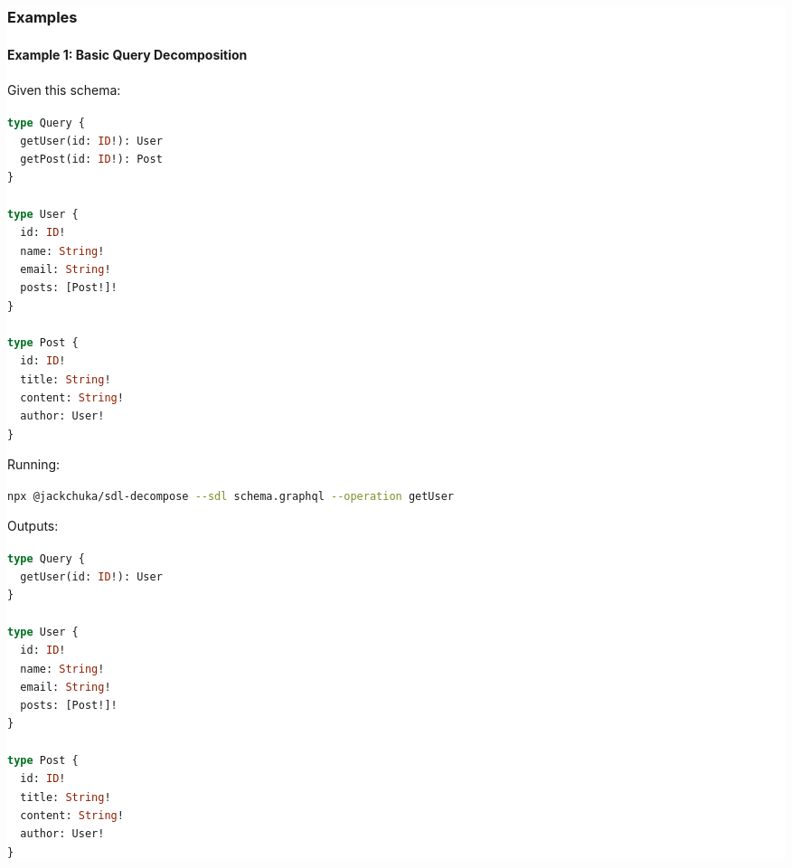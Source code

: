 ```
```

### Examples

#### Example 1: Basic Query Decomposition

Given this schema:
```graphql
type Query {
  getUser(id: ID!): User
  getPost(id: ID!): Post
}

type User {
  id: ID!
  name: String!
  email: String!
  posts: [Post!]!
}

type Post {
  id: ID!
  title: String!
  content: String!
  author: User!
}
```

Running:
```bash
npx @jackchuka/sdl-decompose --sdl schema.graphql --operation getUser
```

Outputs:
```graphql
type Query {
  getUser(id: ID!): User
}

type User {
  id: ID!
  name: String!
  email: String!
  posts: [Post!]!
}

type Post {
  id: ID!
  title: String!
  content: String!
  author: User!
}
```
